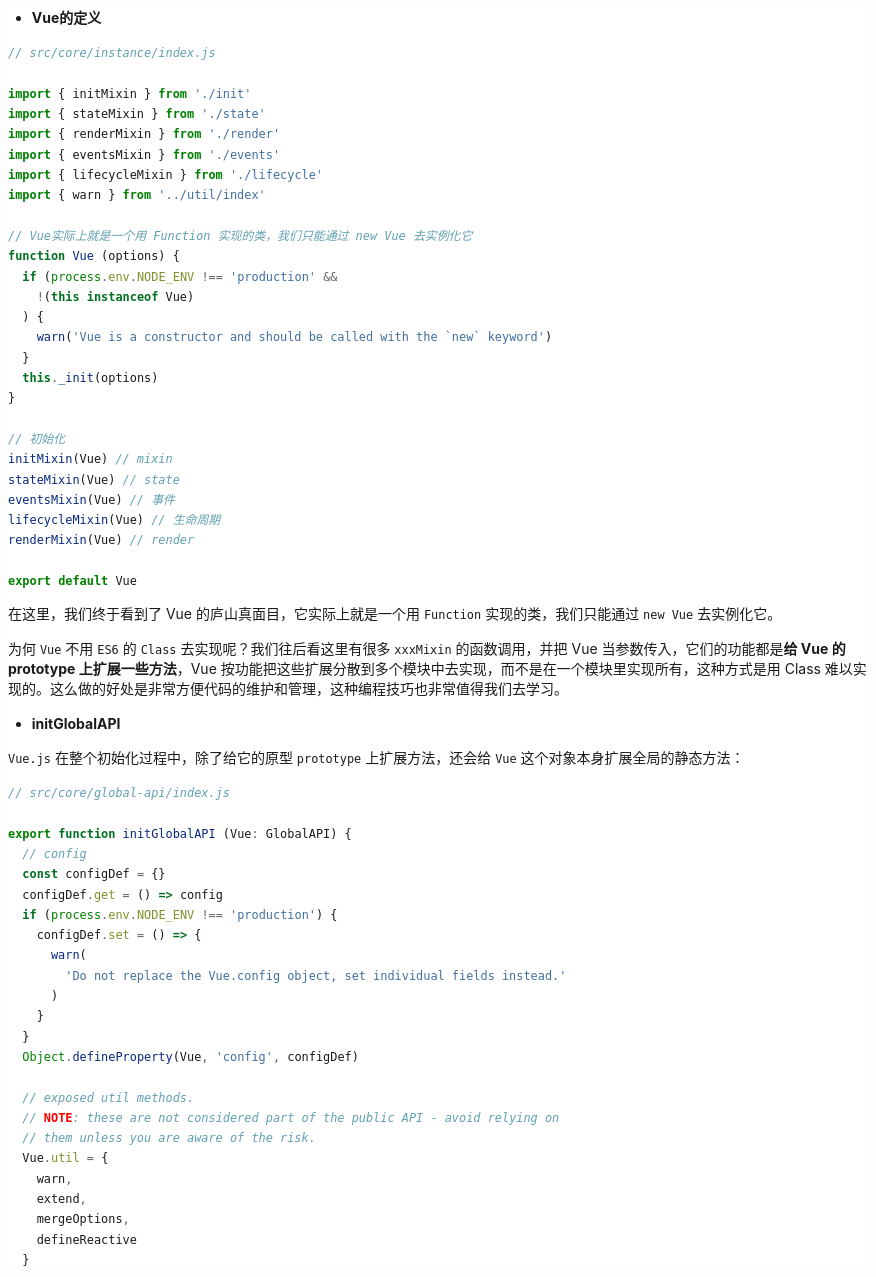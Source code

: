 - **Vue的定义**
``` js
// src/core/instance/index.js

import { initMixin } from './init'
import { stateMixin } from './state'
import { renderMixin } from './render'
import { eventsMixin } from './events'
import { lifecycleMixin } from './lifecycle'
import { warn } from '../util/index'

// Vue实际上就是一个用 Function 实现的类，我们只能通过 new Vue 去实例化它
function Vue (options) {
  if (process.env.NODE_ENV !== 'production' &&
    !(this instanceof Vue)
  ) {
    warn('Vue is a constructor and should be called with the `new` keyword')
  }
  this._init(options)
}

// 初始化
initMixin(Vue) // mixin
stateMixin(Vue) // state
eventsMixin(Vue) // 事件
lifecycleMixin(Vue) // 生命周期
renderMixin(Vue) // render

export default Vue

```
在这里，我们终于看到了 Vue 的庐山真面目，它实际上就是一个用 `Function` 实现的类，我们只能通过 `new Vue` 去实例化它。

为何 `Vue` 不用 `ES6` 的 `Class` 去实现呢？我们往后看这里有很多 `xxxMixin` 的函数调用，并把 Vue 当参数传入，它们的功能都是**给 Vue 的 prototype 上扩展一些方法**，Vue 按功能把这些扩展分散到多个模块中去实现，而不是在一个模块里实现所有，这种方式是用 Class 难以实现的。这么做的好处是非常方便代码的维护和管理，这种编程技巧也非常值得我们去学习。

- **initGlobalAPI**

`Vue.js` 在整个初始化过程中，除了给它的原型 `prototype` 上扩展方法，还会给 `Vue` 这个对象本身扩展全局的静态方法：
``` js
// src/core/global-api/index.js

export function initGlobalAPI (Vue: GlobalAPI) {
  // config
  const configDef = {}
  configDef.get = () => config
  if (process.env.NODE_ENV !== 'production') {
    configDef.set = () => {
      warn(
        'Do not replace the Vue.config object, set individual fields instead.'
      )
    }
  }
  Object.defineProperty(Vue, 'config', configDef)

  // exposed util methods.
  // NOTE: these are not considered part of the public API - avoid relying on
  // them unless you are aware of the risk.
  Vue.util = {
    warn,
    extend,
    mergeOptions,
    defineReactive
  }
```